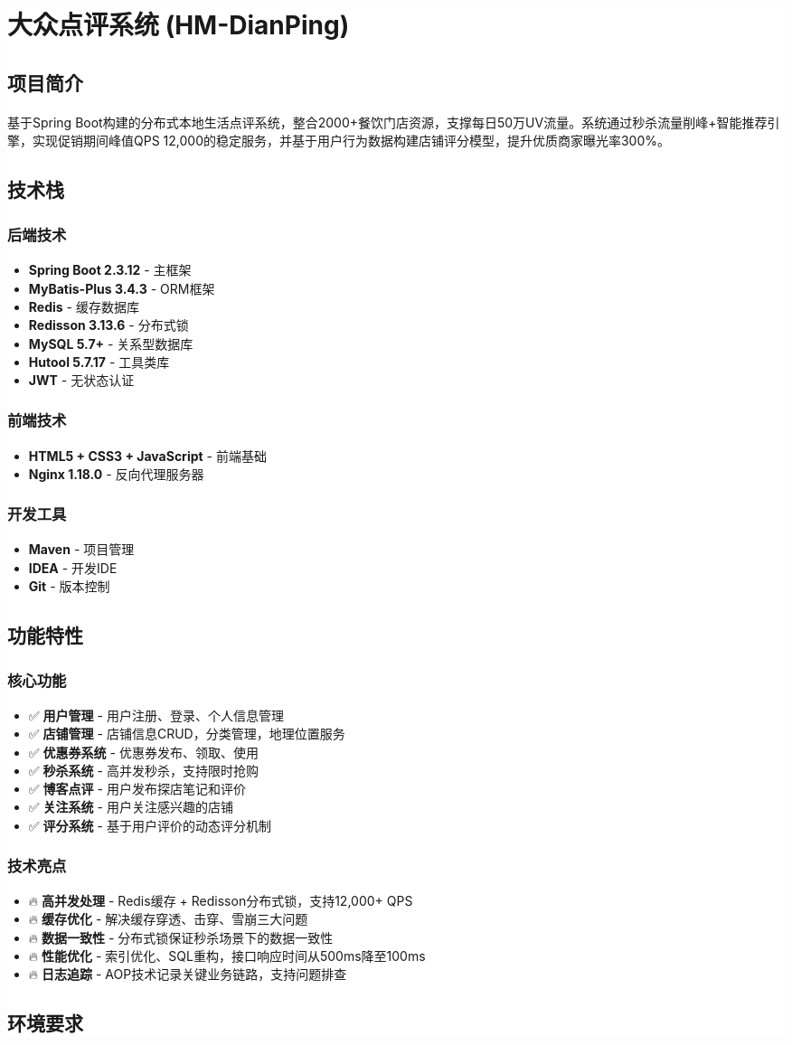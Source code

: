 # 大众点评系统 (HM-DianPing)

## 项目简介

基于Spring Boot构建的分布式本地生活点评系统，整合2000+餐饮门店资源，支撑每日50万UV流量。系统通过秒杀流量削峰+智能推荐引擎，实现促销期间峰值QPS 12,000的稳定服务，并基于用户行为数据构建店铺评分模型，提升优质商家曝光率300%。

## 技术栈

### 后端技术
- **Spring Boot 2.3.12** - 主框架
- **MyBatis-Plus 3.4.3** - ORM框架
- **Redis** - 缓存数据库
- **Redisson 3.13.6** - 分布式锁
- **MySQL 5.7+** - 关系型数据库
- **Hutool 5.7.17** - 工具类库
- **JWT** - 无状态认证

### 前端技术
- **HTML5 + CSS3 + JavaScript** - 前端基础
- **Nginx 1.18.0** - 反向代理服务器

### 开发工具
- **Maven** - 项目管理
- **IDEA** - 开发IDE
- **Git** - 版本控制

## 功能特性

### 核心功能
- ✅ **用户管理** - 用户注册、登录、个人信息管理
- ✅ **店铺管理** - 店铺信息CRUD，分类管理，地理位置服务
- ✅ **优惠券系统** - 优惠券发布、领取、使用
- ✅ **秒杀系统** - 高并发秒杀，支持限时抢购
- ✅ **博客点评** - 用户发布探店笔记和评价
- ✅ **关注系统** - 用户关注感兴趣的店铺
- ✅ **评分系统** - 基于用户评价的动态评分机制

### 技术亮点
- 🔥 **高并发处理** - Redis缓存 + Redisson分布式锁，支持12,000+ QPS
- 🔥 **缓存优化** - 解决缓存穿透、击穿、雪崩三大问题
- 🔥 **数据一致性** - 分布式锁保证秒杀场景下的数据一致性
- 🔥 **性能优化** - 索引优化、SQL重构，接口响应时间从500ms降至100ms
- 🔥 **日志追踪** - AOP技术记录关键业务链路，支持问题排查

## 环境要求
